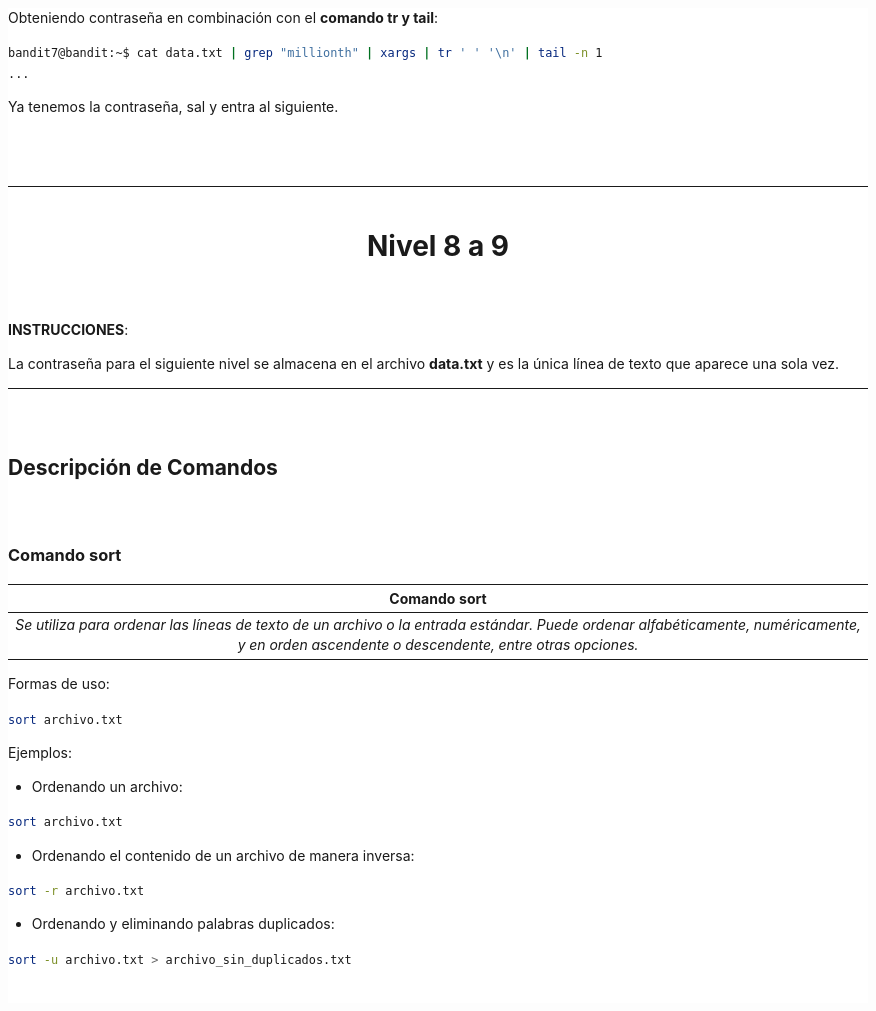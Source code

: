 Obteniendo contraseña en combinación con el **comando tr y tail**:
```bash
bandit7@bandit:~$ cat data.txt | grep "millionth" | xargs | tr ' ' '\n' | tail -n 1
...
```

Ya tenemos la contraseña, sal y entra al siguiente.


<br>
<br>
<hr>
<div style="position: relative;">
	<h1 id="Nivel8" style="text-align:center;">Nivel 8 a 9</h1>
</div>
<br>


**INSTRUCCIONES**:

La contraseña para el siguiente nivel se almacena en el archivo **data.txt** y es la única línea de texto que aparece una sola vez.

----------------

<br>

<h2 id="Exp8">Descripción de Comandos</h2>

<br>

<h3 id="sort">Comando sort</h3>

| **Comando sort** |
|:-----------:|
| *Se utiliza para ordenar las líneas de texto de un archivo o la entrada estándar. Puede ordenar alfabéticamente, numéricamente, y en orden ascendente o descendente, entre otras opciones.* |

Formas de uso:
```bash
sort archivo.txt
```

Ejemplos:
* Ordenando un archivo:
```bash
sort archivo.txt
```

* Ordenando el contenido de un archivo de manera inversa:
```bash
sort -r archivo.txt
```

* Ordenando y eliminando palabras duplicados:
```bash
sort -u archivo.txt > archivo_sin_duplicados.txt
```

<br>
